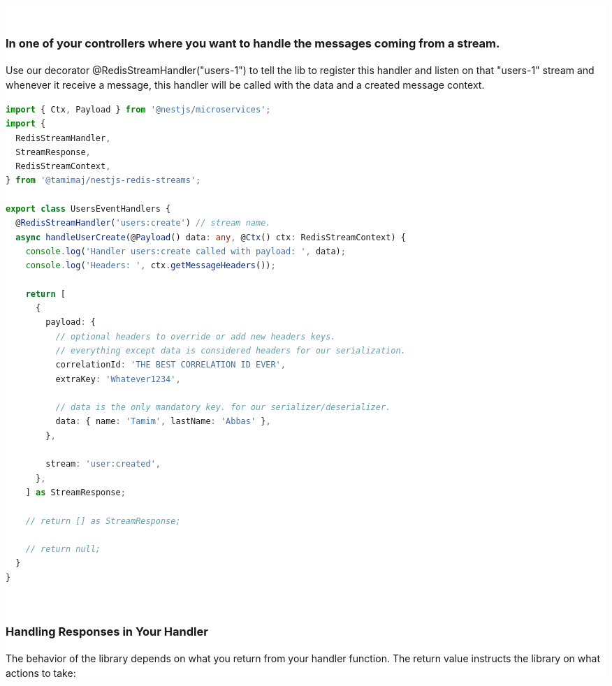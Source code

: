 <br>

### In one of your controllers where you want to handle the messages coming from a stream.

<p> Use our decorator @RedisStreamHandler("users-1") to tell the lib to register this handler and listen on that "users-1" stream and whenever it receive a message, this handler will be called with the data and a created message context.
</p>

```ts
import { Ctx, Payload } from '@nestjs/microservices';
import {
  RedisStreamHandler,
  StreamResponse,
  RedisStreamContext,
} from '@tamimaj/nestjs-redis-streams';

export class UsersEventHandlers {
  @RedisStreamHandler('users:create') // stream name.
  async handleUserCreate(@Payload() data: any, @Ctx() ctx: RedisStreamContext) {
    console.log('Handler users:create called with payload: ', data);
    console.log('Headers: ', ctx.getMessageHeaders());

    return [
      {
        payload: {
          // optional headers to override or add new headers keys.
          // everything except data is considered headers for our serialization.
          correlationId: 'THE BEST CORRELATION ID EVER',
          extraKey: 'Whatever1234',

          // data is the only mandatory key. for our serializer/deserializer.
          data: { name: 'Tamim', lastName: 'Abbas' },
        },

        stream: 'user:created',
      },
    ] as StreamResponse;

    // return [] as StreamResponse;

    // return null;
  }
}
```

<br>

### Handling Responses in Your Handler

The behavior of the library depends on what you return from your handler function. The return value instructs the library on what actions to take:
